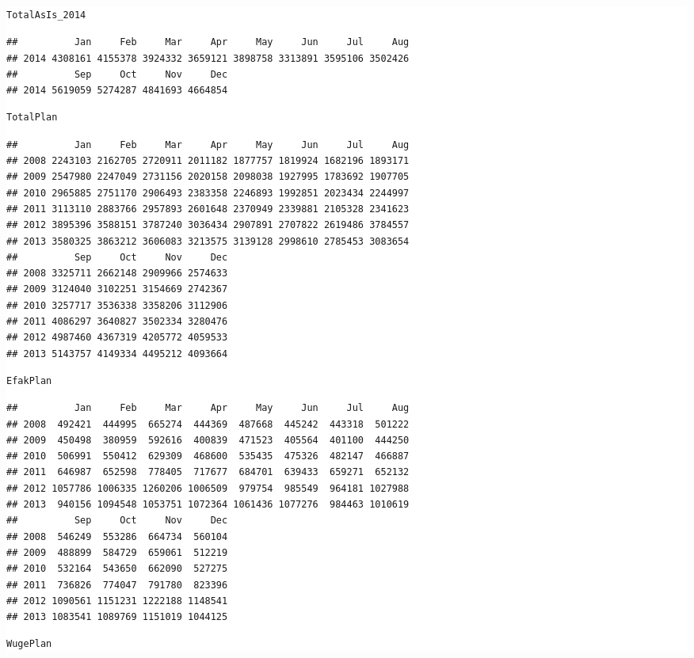 ```r
TotalAsIs_2014
```

```
##          Jan     Feb     Mar     Apr     May     Jun     Jul     Aug
## 2014 4308161 4155378 3924332 3659121 3898758 3313891 3595106 3502426
##          Sep     Oct     Nov     Dec
## 2014 5619059 5274287 4841693 4664854
```

```r
TotalPlan
```

```
##          Jan     Feb     Mar     Apr     May     Jun     Jul     Aug
## 2008 2243103 2162705 2720911 2011182 1877757 1819924 1682196 1893171
## 2009 2547980 2247049 2731156 2020158 2098038 1927995 1783692 1907705
## 2010 2965885 2751170 2906493 2383358 2246893 1992851 2023434 2244997
## 2011 3113110 2883766 2957893 2601648 2370949 2339881 2105328 2341623
## 2012 3895396 3588151 3787240 3036434 2907891 2707822 2619486 3784557
## 2013 3580325 3863212 3606083 3213575 3139128 2998610 2785453 3083654
##          Sep     Oct     Nov     Dec
## 2008 3325711 2662148 2909966 2574633
## 2009 3124040 3102251 3154669 2742367
## 2010 3257717 3536338 3358206 3112906
## 2011 4086297 3640827 3502334 3280476
## 2012 4987460 4367319 4205772 4059533
## 2013 5143757 4149334 4495212 4093664
```

```r
EfakPlan
```

```
##          Jan     Feb     Mar     Apr     May     Jun     Jul     Aug
## 2008  492421  444995  665274  444369  487668  445242  443318  501222
## 2009  450498  380959  592616  400839  471523  405564  401100  444250
## 2010  506991  550412  629309  468600  535435  475326  482147  466887
## 2011  646987  652598  778405  717677  684701  639433  659271  652132
## 2012 1057786 1006335 1260206 1006509  979754  985549  964181 1027988
## 2013  940156 1094548 1053751 1072364 1061436 1077276  984463 1010619
##          Sep     Oct     Nov     Dec
## 2008  546249  553286  664734  560104
## 2009  488899  584729  659061  512219
## 2010  532164  543650  662090  527275
## 2011  736826  774047  791780  823396
## 2012 1090561 1151231 1222188 1148541
## 2013 1083541 1089769 1151019 1044125
```

```r
WugePlan 
```
